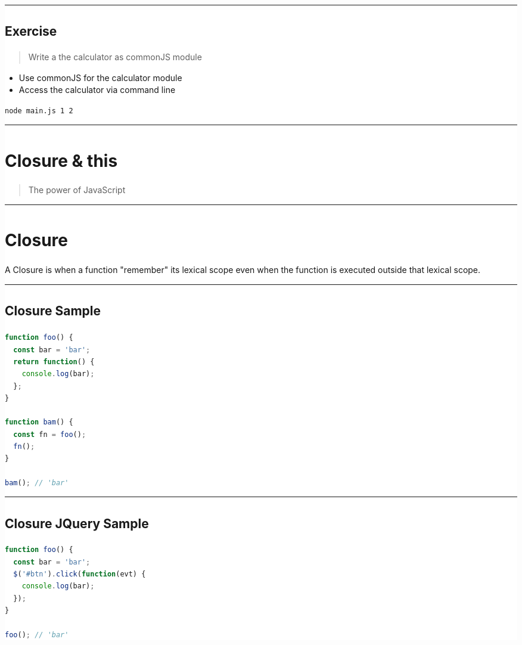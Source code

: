 ----

## Exercise

> Write a the calculator as commonJS module

* Use commonJS for the calculator module
* Access the calculator via command line

```bash
node main.js 1 2
```

---

# Closure & this
> The power of JavaScript

----

# Closure

A Closure is when a function "remember" its lexical scope even when the function is executed outside that lexical scope.

----

## Closure Sample

```javascript
function foo() {
  const bar = 'bar';
  return function() {
    console.log(bar);
  };
}

function bam() {
  const fn = foo();
  fn();
}

bam(); // 'bar'
```

----

## Closure JQuery Sample

```javascript
function foo() {
  const bar = 'bar';
  $('#btn').click(function(evt) {
    console.log(bar);
  });
}

foo(); // 'bar'
```
